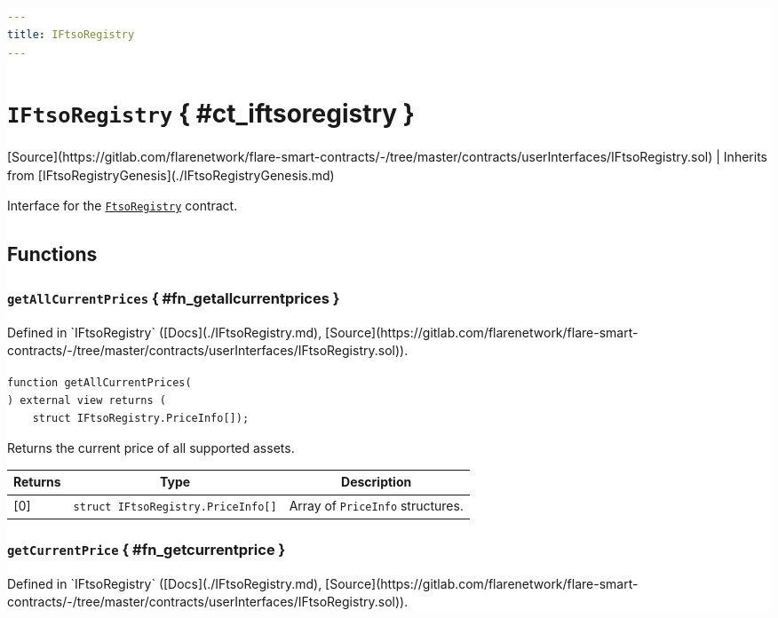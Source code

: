 ```yaml
---
title: IFtsoRegistry
---
```




# `IFtsoRegistry` { #ct_iftsoregistry }

<div class="api-node-source" markdown>
[Source](https://gitlab.com/flarenetwork/flare-smart-contracts/-/tree/master/contracts/userInterfaces/IFtsoRegistry.sol) | Inherits from [IFtsoRegistryGenesis](./IFtsoRegistryGenesis.md)
</div>

<div class="api-node-internal" markdown>

Interface for the [`FtsoRegistry`](./FtsoRegistry.md) contract.

</div>

<div class="api-node-type" markdown>

## Functions

<div class="api-node" markdown>

### `getAllCurrentPrices` { #fn_getallcurrentprices }

<div class="api-node-source" markdown>
Defined in `IFtsoRegistry` ([Docs](./IFtsoRegistry.md), [Source](https://gitlab.com/flarenetwork/flare-smart-contracts/-/tree/master/contracts/userInterfaces/IFtsoRegistry.sol)).
</div>

<div class="api-node-internal" markdown>

```solidity
function getAllCurrentPrices(
) external view returns (
    struct IFtsoRegistry.PriceInfo[]);
```

Returns the current price of all supported assets.

| Returns | Type | Description |
| ------- | ---- | ----------- |
| [0] | `struct IFtsoRegistry.PriceInfo[]` | Array of `PriceInfo` structures. |
</div>
</div>

<div class="api-node" markdown>

### `getCurrentPrice` { #fn_getcurrentprice }

<div class="api-node-source" markdown>
Defined in `IFtsoRegistry` ([Docs](./IFtsoRegistry.md), [Source](https://gitlab.com/flarenetwork/flare-smart-contracts/-/tree/master/contracts/userInterfaces/IFtsoRegistry.sol)).
</div>
